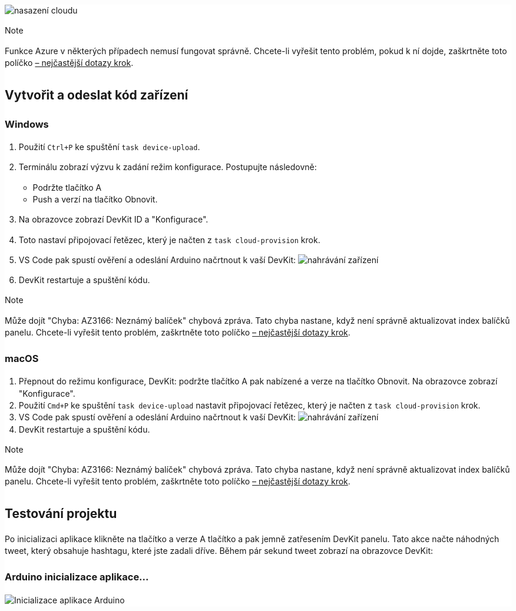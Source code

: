 ![nasazení cloudu](media/iot-hub-arduino-iot-devkit-az3166-retrieve-twitter-message/cloud-deploy.png)

> [!NOTE]
> Funkce Azure v některých případech nemusí fungovat správně. Chcete-li vyřešit tento problém, pokud k ní dojde, zaškrtněte toto políčko [– nejčastější dotazy krok](https://microsoft.github.io/azure-iot-developer-kit/docs/faq/#compilation-error-for-azure-function).

## <a name="build-and-upload-the-device-code"></a>Vytvořit a odeslat kód zařízení

### <a name="windows"></a>Windows

1. Použití `Ctrl+P` ke spuštění `task device-upload`.
2. Terminálu zobrazí výzvu k zadání režim konfigurace. Postupujte následovně:

   * Podržte tlačítko A
   * Push a verzí na tlačítko Obnovit.

3. Na obrazovce zobrazí DevKit ID a "Konfigurace".
4. Toto nastaví připojovací řetězec, který je načten z `task cloud-provision` krok.
5. VS Code pak spustí ověření a odeslání Arduino načrtnout k vaší DevKit: ![nahrávání zařízení](media/iot-hub-arduino-iot-devkit-az3166-retrieve-twitter-message/device-upload.png)
6. DevKit restartuje a spuštění kódu.

> [!NOTE]
> Může dojít "Chyba: AZ3166: Neznámý balíček" chybová zpráva. Tato chyba nastane, když není správně aktualizovat index balíčků panelu. Chcete-li vyřešit tento problém, zaškrtněte toto políčko [– nejčastější dotazy krok](https://microsoft.github.io/azure-iot-developer-kit/docs/faq/#development).

### <a name="macos"></a>macOS

1. Přepnout do režimu konfigurace, DevKit: podržte tlačítko A pak nabízené a verze na tlačítko Obnovit. Na obrazovce zobrazí "Konfigurace".
2. Použití `Cmd+P` ke spuštění `task device-upload` nastavit připojovací řetězec, který je načten z `task cloud-provision` krok.
3. VS Code pak spustí ověření a odeslání Arduino načrtnout k vaší DevKit: ![nahrávání zařízení](media/iot-hub-arduino-iot-devkit-az3166-retrieve-twitter-message/device-upload.png)
4. DevKit restartuje a spuštění kódu.

> [!NOTE]
> Může dojít "Chyba: AZ3166: Neznámý balíček" chybová zpráva. Tato chyba nastane, když není správně aktualizovat index balíčků panelu. Chcete-li vyřešit tento problém, zaškrtněte toto políčko [– nejčastější dotazy krok](https://microsoft.github.io/azure-iot-developer-kit/docs/faq/#development).

## <a name="test-the-project"></a>Testování projektu

Po inicializaci aplikace klikněte na tlačítko a verze A tlačítko a pak jemně zatřesením DevKit panelu. Tato akce načte náhodných tweet, který obsahuje hashtagu, které jste zadali dříve. Během pár sekund tweet zobrazí na obrazovce DevKit:

### <a name="arduino-application-initializing"></a>Arduino inicializace aplikace...
![Inicializace aplikace Arduino](media/iot-hub-arduino-iot-devkit-az3166-retrieve-twitter-message/result-1.png)
